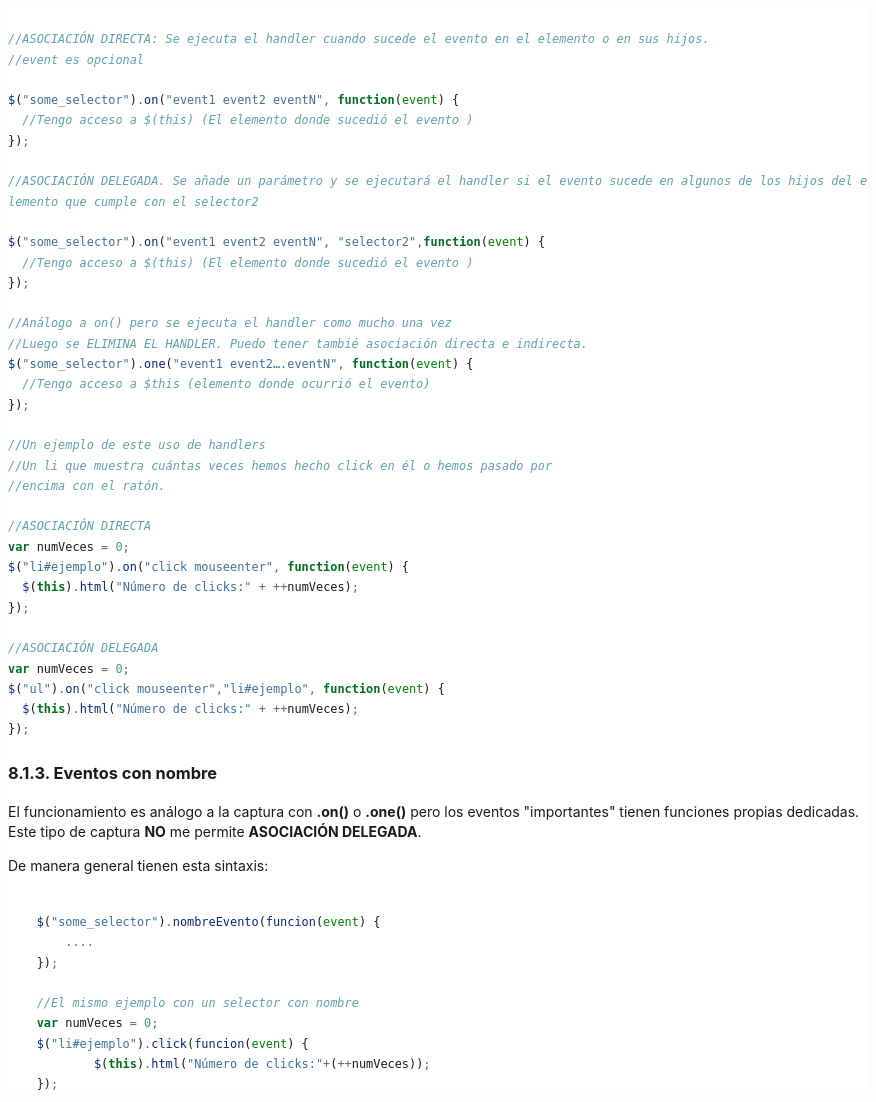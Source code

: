 ```js

//ASOCIACIÓN DIRECTA: Se ejecuta el handler cuando sucede el evento en el elemento o en sus hijos.
//event es opcional

$("some_selector").on("event1 event2 eventN", function(event) {
  //Tengo acceso a $(this) (El elemento donde sucedió el evento )
});

//ASOCIACIÓN DELEGADA. Se añade un parámetro y se ejecutará el handler si el evento sucede en algunos de los hijos del elemento que cumple con el selector2

$("some_selector").on("event1 event2 eventN", "selector2",function(event) {
  //Tengo acceso a $(this) (El elemento donde sucedió el evento )
});

//Análogo a on() pero se ejecuta el handler como mucho una vez
//Luego se ELIMINA EL HANDLER. Puedo tener tambié asociación directa e indirecta.
$("some_selector").one("event1 event2….eventN", function(event) {
  //Tengo acceso a $this (elemento donde ocurrió el evento)
});

//Un ejemplo de este uso de handlers
//Un li que muestra cuántas veces hemos hecho click en él o hemos pasado por
//encima con el ratón.

//ASOCIACIÓN DIRECTA
var numVeces = 0;
$("li#ejemplo").on("click mouseenter", function(event) {
  $(this).html("Número de clicks:" + ++numVeces);
});

//ASOCIACIÓN DELEGADA
var numVeces = 0;
$("ul").on("click mouseenter","li#ejemplo", function(event) {
  $(this).html("Número de clicks:" + ++numVeces);
});

```


### 8.1.3. Eventos con nombre

El funcionamiento es análogo a la captura con **.on()** o **.one()** pero los eventos "importantes" tienen funciones propias dedicadas. Este tipo de captura **NO** me permite **ASOCIACIÓN DELEGADA**.

De manera general tienen esta sintaxis:

```js

    $("some_selector").nombreEvento(funcion(event) {
        ....
    });

    //El mismo ejemplo con un selector con nombre
    var numVeces = 0;
    $("li#ejemplo").click(funcion(event) {
            $(this).html("Número de clicks:"+(++numVeces));
    });
```
